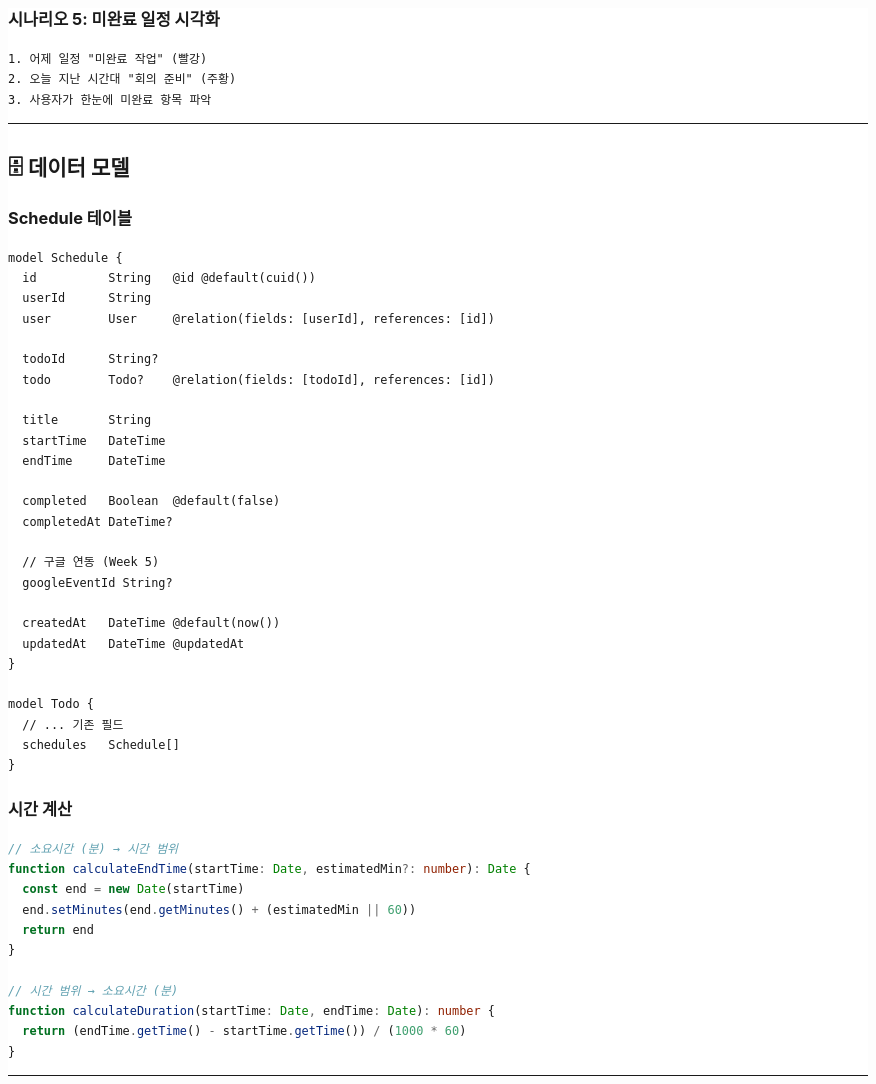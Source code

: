 ### 시나리오 5: 미완료 일정 시각화
```
1. 어제 일정 "미완료 작업" (빨강)
2. 오늘 지난 시간대 "회의 준비" (주황)
3. 사용자가 한눈에 미완료 항목 파악
```

---

## 🗄️ 데이터 모델

### Schedule 테이블

```prisma
model Schedule {
  id          String   @id @default(cuid())
  userId      String
  user        User     @relation(fields: [userId], references: [id])
  
  todoId      String?
  todo        Todo?    @relation(fields: [todoId], references: [id])
  
  title       String
  startTime   DateTime
  endTime     DateTime
  
  completed   Boolean  @default(false)
  completedAt DateTime?
  
  // 구글 연동 (Week 5)
  googleEventId String?
  
  createdAt   DateTime @default(now())
  updatedAt   DateTime @updatedAt
}

model Todo {
  // ... 기존 필드
  schedules   Schedule[]
}
```

### 시간 계산

```typescript
// 소요시간 (분) → 시간 범위
function calculateEndTime(startTime: Date, estimatedMin?: number): Date {
  const end = new Date(startTime)
  end.setMinutes(end.getMinutes() + (estimatedMin || 60))
  return end
}

// 시간 범위 → 소요시간 (분)
function calculateDuration(startTime: Date, endTime: Date): number {
  return (endTime.getTime() - startTime.getTime()) / (1000 * 60)
}
```

---
